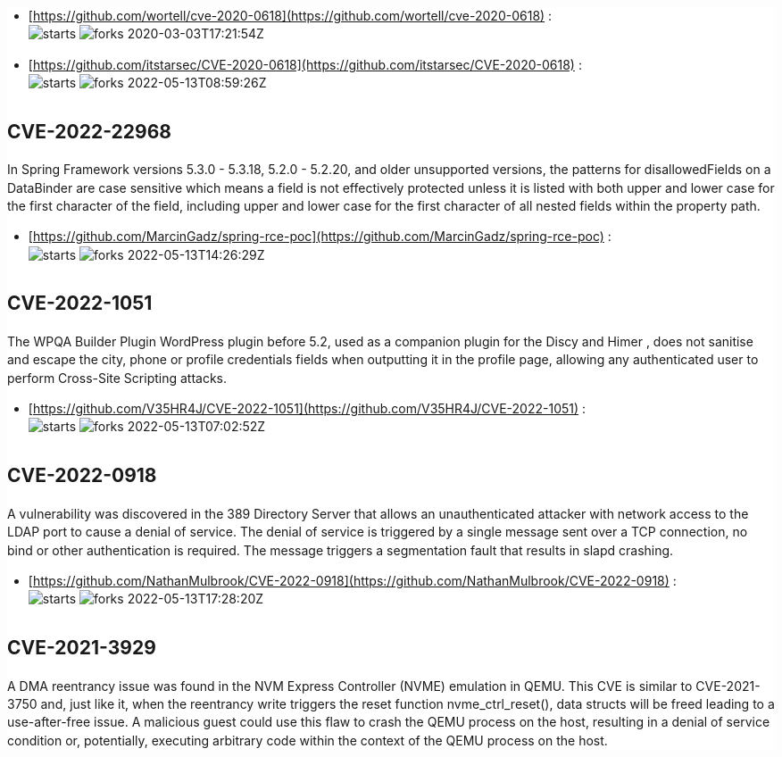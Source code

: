 - [https://github.com/wortell/cve-2020-0618](https://github.com/wortell/cve-2020-0618) :  
![starts](https://img.shields.io/github/stars/wortell/cve-2020-0618.svg) 
![forks](https://img.shields.io/github/forks/wortell/cve-2020-0618.svg) 
2020-03-03T17:21:54Z

- [https://github.com/itstarsec/CVE-2020-0618](https://github.com/itstarsec/CVE-2020-0618) :  
![starts](https://img.shields.io/github/stars/itstarsec/CVE-2020-0618.svg) 
![forks](https://img.shields.io/github/forks/itstarsec/CVE-2020-0618.svg) 
2022-05-13T08:59:26Z

## CVE-2022-22968
 In Spring Framework versions 5.3.0 - 5.3.18, 5.2.0 - 5.2.20, and older unsupported versions, the patterns for disallowedFields on a DataBinder are case sensitive which means a field is not effectively protected unless it is listed with both upper and lower case for the first character of the field, including upper and lower case for the first character of all nested fields within the property path.

- [https://github.com/MarcinGadz/spring-rce-poc](https://github.com/MarcinGadz/spring-rce-poc) :  
![starts](https://img.shields.io/github/stars/MarcinGadz/spring-rce-poc.svg) 
![forks](https://img.shields.io/github/forks/MarcinGadz/spring-rce-poc.svg) 
2022-05-13T14:26:29Z

## CVE-2022-1051
 The WPQA Builder Plugin WordPress plugin before 5.2, used as a companion plugin for the Discy and Himer , does not sanitise and escape the city, phone or profile credentials fields when outputting it in the profile page, allowing any authenticated user to perform Cross-Site Scripting attacks.

- [https://github.com/V35HR4J/CVE-2022-1051](https://github.com/V35HR4J/CVE-2022-1051) :  
![starts](https://img.shields.io/github/stars/V35HR4J/CVE-2022-1051.svg) 
![forks](https://img.shields.io/github/forks/V35HR4J/CVE-2022-1051.svg) 
2022-05-13T07:02:52Z

## CVE-2022-0918
 A vulnerability was discovered in the 389 Directory Server that allows an unauthenticated attacker with network access to the LDAP port to cause a denial of service. The denial of service is triggered by a single message sent over a TCP connection, no bind or other authentication is required. The message triggers a segmentation fault that results in slapd crashing.

- [https://github.com/NathanMulbrook/CVE-2022-0918](https://github.com/NathanMulbrook/CVE-2022-0918) :  
![starts](https://img.shields.io/github/stars/NathanMulbrook/CVE-2022-0918.svg) 
![forks](https://img.shields.io/github/forks/NathanMulbrook/CVE-2022-0918.svg) 
2022-05-13T17:28:20Z

## CVE-2021-3929
 A DMA reentrancy issue was found in the NVM Express Controller (NVME) emulation in QEMU. This CVE is similar to CVE-2021-3750 and, just like it, when the reentrancy write triggers the reset function nvme_ctrl_reset(), data structs will be freed leading to a use-after-free issue. A malicious guest could use this flaw to crash the QEMU process on the host, resulting in a denial of service condition or, potentially, executing arbitrary code within the context of the QEMU process on the host.

